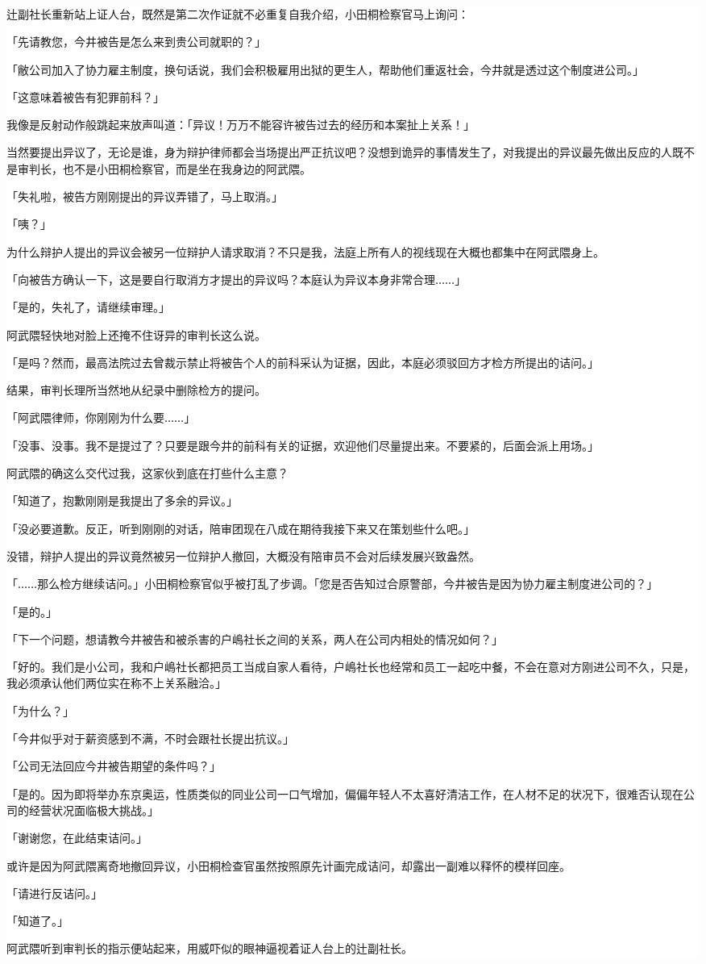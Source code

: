 辻副社长重新站上证人台，既然是第二次作证就不必重复自我介绍，小田桐检察官马上询问：

「先请教您，今井被告是怎么来到贵公司就职的？」

「敝公司加入了协力雇主制度，换句话说，我们会积极雇用出狱的更生人，帮助他们重返社会，今井就是透过这个制度进公司。」

「这意味着被告有犯罪前科？」

我像是反射动作般跳起来放声叫道：「异议！万万不能容许被告过去的经历和本案扯上关系！」

当然要提出异议了，无论是谁，身为辩护律师都会当场提出严正抗议吧？没想到诡异的事情发生了，对我提出的异议最先做出反应的人既不是审判长，也不是小田桐检察官，而是坐在我身边的阿武隈。

「失礼啦，被告方刚刚提出的异议弄错了，马上取消。」

「咦？」

为什么辩护人提出的异议会被另一位辩护人请求取消？不只是我，法庭上所有人的视线现在大概也都集中在阿武隈身上。

「向被告方确认一下，这是要自行取消方才提出的异议吗？本庭认为异议本身非常合理……」

「是的，失礼了，请继续审理。」

阿武隈轻快地对脸上还掩不住讶异的审判长这么说。

「是吗？然而，最高法院过去曾裁示禁止将被告个人的前科采认为证据，因此，本庭必须驳回方才检方所提出的诘问。」

结果，审判长理所当然地从纪录中删除检方的提问。

「阿武隈律师，你刚刚为什么要……」

「没事、没事。我不是提过了？只要是跟今井的前科有关的证据，欢迎他们尽量提出来。不要紧的，后面会派上用场。」

阿武隈的确这么交代过我，这家伙到底在打些什么主意？

「知道了，抱歉刚刚是我提出了多余的异议。」

「没必要道歉。反正，听到刚刚的对话，陪审团现在八成在期待我接下来又在策划些什么吧。」

没错，辩护人提出的异议竟然被另一位辩护人撤回，大概没有陪审员不会对后续发展兴致盎然。

「……那么检方继续诘问。」小田桐检察官似乎被打乱了步调。「您是否告知过合原警部，今井被告是因为协力雇主制度进公司的？」

「是的。」

「下一个问题，想请教今井被告和被杀害的户嶋社长之间的关系，两人在公司内相处的情况如何？」

「好的。我们是小公司，我和户嶋社长都把员工当成自家人看待，户嶋社长也经常和员工一起吃中餐，不会在意对方刚进公司不久，只是，我必须承认他们两位实在称不上关系融洽。」

「为什么？」

「今井似乎对于薪资感到不满，不时会跟社长提出抗议。」

「公司无法回应今井被告期望的条件吗？」

「是的。因为即将举办东京奥运，性质类似的同业公司一口气增加，偏偏年轻人不太喜好清洁工作，在人材不足的状况下，很难否认现在公司的经营状况面临极大挑战。」

「谢谢您，在此结束诘问。」

或许是因为阿武隈离奇地撤回异议，小田桐检查官虽然按照原先计画完成诘问，却露出一副难以释怀的模样回座。

「请进行反诘问。」

「知道了。」

阿武隈听到审判长的指示便站起来，用威吓似的眼神逼视着证人台上的辻副社长。
